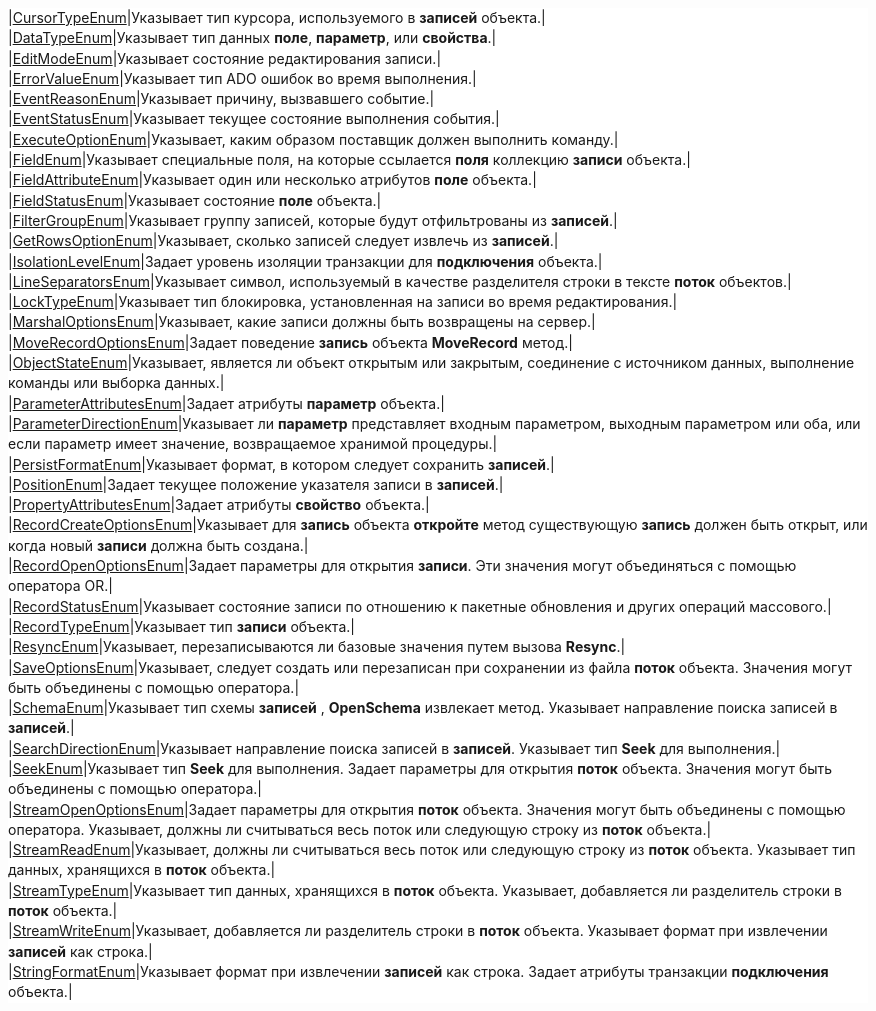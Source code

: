 |[CursorTypeEnum](../../../ado/reference/ado-api/cursortypeenum.md)|Указывает тип курсора, используемого в **записей** объекта.|  
|[DataTypeEnum](../../../ado/reference/ado-api/datatypeenum.md)|Указывает тип данных **поле**, **параметр**, или **свойства**.|  
|[EditModeEnum](../../../ado/reference/ado-api/editmodeenum.md)|Указывает состояние редактирования записи.|  
|[ErrorValueEnum](../../../ado/reference/ado-api/errorvalueenum.md)|Указывает тип ADO ошибок во время выполнения.|  
|[EventReasonEnum](../../../ado/reference/ado-api/eventreasonenum.md)|Указывает причину, вызвавшего событие.|  
|[EventStatusEnum](../../../ado/reference/ado-api/eventstatusenum.md)|Указывает текущее состояние выполнения события.|  
|[ExecuteOptionEnum](../../../ado/reference/ado-api/executeoptionenum.md)|Указывает, каким образом поставщик должен выполнить команду.|  
|[FieldEnum](../../../ado/reference/ado-api/fieldenum.md)|Указывает специальные поля, на которые ссылается **поля** коллекцию **записи** объекта.|  
|[FieldAttributeEnum](../../../ado/reference/ado-api/fieldattributeenum.md)|Указывает один или несколько атрибутов **поле** объекта.|  
|[FieldStatusEnum](../../../ado/reference/ado-api/fieldstatusenum.md)|Указывает состояние **поле** объекта.|  
|[FilterGroupEnum](../../../ado/reference/ado-api/filtergroupenum.md)|Указывает группу записей, которые будут отфильтрованы из **записей**.|  
|[GetRowsOptionEnum](../../../ado/reference/ado-api/getrowsoptionenum.md)|Указывает, сколько записей следует извлечь из **записей**.|  
|[IsolationLevelEnum](../../../ado/reference/ado-api/isolationlevelenum.md)|Задает уровень изоляции транзакции для **подключения** объекта.|  
|[LineSeparatorsEnum](../../../ado/reference/ado-api/lineseparatorsenum.md)|Указывает символ, используемый в качестве разделителя строки в тексте **поток** объектов.|  
|[LockTypeEnum](../../../ado/reference/ado-api/locktypeenum.md)|Указывает тип блокировка, установленная на записи во время редактирования.|  
|[MarshalOptionsEnum](../../../ado/reference/ado-api/marshaloptionsenum.md)|Указывает, какие записи должны быть возвращены на сервер.|  
|[MoveRecordOptionsEnum](../../../ado/reference/ado-api/moverecordoptionsenum.md)|Задает поведение **запись** объекта **MoveRecord** метод.|  
|[ObjectStateEnum](../../../ado/reference/ado-api/objectstateenum.md)|Указывает, является ли объект открытым или закрытым, соединение с источником данных, выполнение команды или выборка данных.|  
|[ParameterAttributesEnum](../../../ado/reference/ado-api/parameterattributesenum.md)|Задает атрибуты **параметр** объекта.|  
|[ParameterDirectionEnum](../../../ado/reference/ado-api/parameterdirectionenum.md)|Указывает ли **параметр** представляет входным параметром, выходным параметром или оба, или если параметр имеет значение, возвращаемое хранимой процедуры.|  
|[PersistFormatEnum](../../../ado/reference/ado-api/persistformatenum.md)|Указывает формат, в котором следует сохранить **записей**.|  
|[PositionEnum](../../../ado/reference/ado-api/positionenum.md)|Задает текущее положение указателя записи в **записей**.|  
|[PropertyAttributesEnum](../../../ado/reference/ado-api/propertyattributesenum.md)|Задает атрибуты **свойство** объекта.|  
|[RecordCreateOptionsEnum](../../../ado/reference/ado-api/recordcreateoptionsenum.md)|Указывает для **запись** объекта **откройте** метод существующую **запись** должен быть открыт, или когда новый **записи** должна быть создана.|  
|[RecordOpenOptionsEnum](../../../ado/reference/ado-api/recordopenoptionsenum.md)|Задает параметры для открытия **записи**. Эти значения могут объединяться с помощью оператора OR.|  
|[RecordStatusEnum](../../../ado/reference/ado-api/recordstatusenum.md)|Указывает состояние записи по отношению к пакетные обновления и других операций массового.|  
|[RecordTypeEnum](../../../ado/reference/ado-api/recordtypeenum.md)|Указывает тип **записи** объекта.|  
|[ResyncEnum](../../../ado/reference/ado-api/resyncenum.md)|Указывает, перезаписываются ли базовые значения путем вызова **Resync**.|  
|[SaveOptionsEnum](../../../ado/reference/ado-api/saveoptionsenum.md)|Указывает, следует создать или перезаписан при сохранении из файла **поток** объекта. Значения могут быть объединены с помощью оператора.|  
|[SchemaEnum](../../../ado/reference/ado-api/schemaenum.md)|Указывает тип схемы **записей** , **OpenSchema** извлекает метод. Указывает направление поиска записей в **записей**.|  
|[SearchDirectionEnum](../../../ado/reference/ado-api/searchdirectionenum.md)|Указывает направление поиска записей в **записей**. Указывает тип **Seek** для выполнения.|  
|[SeekEnum](../../../ado/reference/ado-api/seekenum.md)|Указывает тип **Seek** для выполнения. Задает параметры для открытия **поток** объекта. Значения могут быть объединены с помощью оператора.|  
|[StreamOpenOptionsEnum](../../../ado/reference/ado-api/streamopenoptionsenum.md)|Задает параметры для открытия **поток** объекта. Значения могут быть объединены с помощью оператора. Указывает, должны ли считываться весь поток или следующую строку из **поток** объекта.|  
|[StreamReadEnum](../../../ado/reference/ado-api/streamreadenum.md)|Указывает, должны ли считываться весь поток или следующую строку из **поток** объекта. Указывает тип данных, хранящихся в **поток** объекта.|  
|[StreamTypeEnum](../../../ado/reference/ado-api/streamtypeenum.md)|Указывает тип данных, хранящихся в **поток** объекта. Указывает, добавляется ли разделитель строки в **поток** объекта.|  
|[StreamWriteEnum](../../../ado/reference/ado-api/streamwriteenum.md)|Указывает, добавляется ли разделитель строки в **поток** объекта. Указывает формат при извлечении **записей** как строка.|  
|[StringFormatEnum](../../../ado/reference/ado-api/stringformatenum.md)|Указывает формат при извлечении **записей** как строка. Задает атрибуты транзакции **подключения** объекта.|  